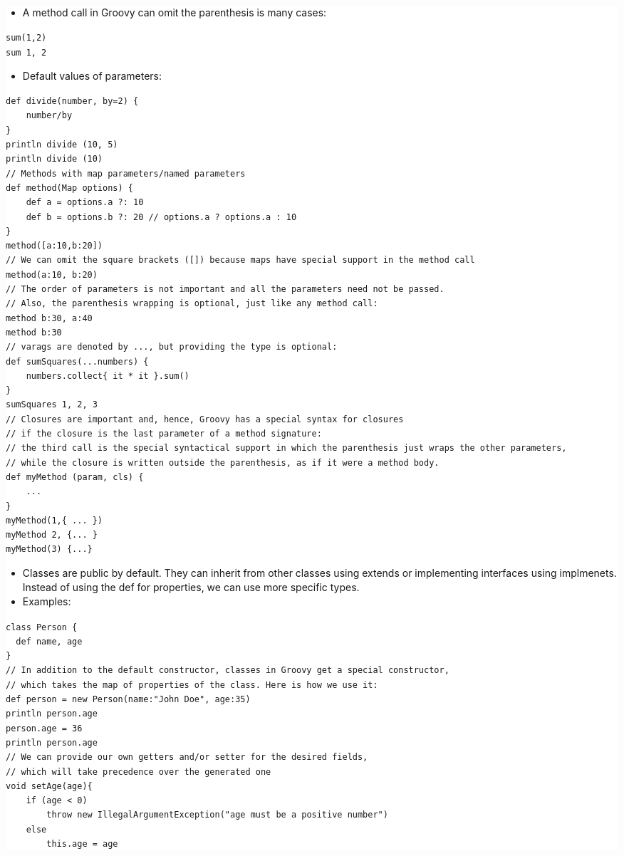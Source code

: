 - A method call in Groovy can omit the parenthesis is many cases:

```
sum(1,2)
sum 1, 2
```

- Default values of parameters:

```
def divide(number, by=2) {
    number/by
}
println divide (10, 5)
println divide (10)
// Methods with map parameters/named parameters
def method(Map options) {
    def a = options.a ?: 10
    def b = options.b ?: 20 // options.a ? options.a : 10
}
method([a:10,b:20])
// We can omit the square brackets ([]) because maps have special support in the method call
method(a:10, b:20)
// The order of parameters is not important and all the parameters need not be passed.
// Also, the parenthesis wrapping is optional, just like any method call:
method b:30, a:40
method b:30
// varags are denoted by ..., but providing the type is optional:
def sumSquares(...numbers) {
    numbers.collect{ it * it }.sum()
}
sumSquares 1, 2, 3
// Closures are important and, hence, Groovy has a special syntax for closures
// if the closure is the last parameter of a method signature:
// the third call is the special syntactical support in which the parenthesis just wraps the other parameters,
// while the closure is written outside the parenthesis, as if it were a method body.
def myMethod (param, cls) {
    ...
}
myMethod(1,{ ... })
myMethod 2, {... }
myMethod(3) {...}
```

- Classes are public by default. They can inherit from other classes using extends or implementing interfaces using implmenets.
Instead of using the def for properties, we can use more specific types.
- Examples:

```
class Person {
  def name, age
}
// In addition to the default constructor, classes in Groovy get a special constructor,
// which takes the map of properties of the class. Here is how we use it:
def person = new Person(name:"John Doe", age:35)
println person.age
person.age = 36
println person.age
// We can provide our own getters and/or setter for the desired fields,
// which will take precedence over the generated one
void setAge(age){
    if (age < 0)
        throw new IllegalArgumentException("age must be a positive number")
    else
        this.age = age
```